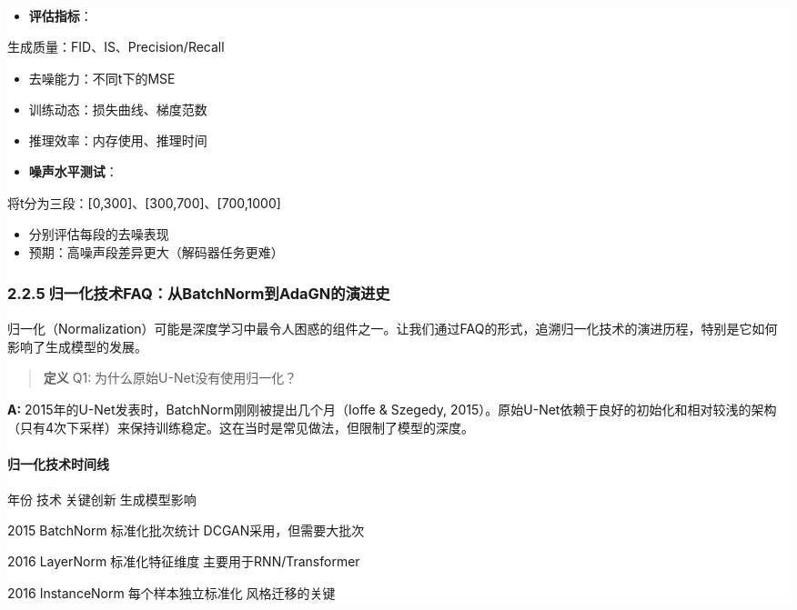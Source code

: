 

 - **评估指标**：


 生成质量：FID、IS、Precision/Recall
 - 去噪能力：不同t下的MSE
 - 训练动态：损失曲线、梯度范数
 - 推理效率：内存使用、推理时间



 - **噪声水平测试**：


 将t分为三段：[0,300]、[300,700]、[700,1000]
 - 分别评估每段的去噪表现
 - 预期：高噪声段差异更大（解码器任务更难）





### 2.2.5 归一化技术FAQ：从BatchNorm到AdaGN的演进史



归一化（Normalization）可能是深度学习中最令人困惑的组件之一。让我们通过FAQ的形式，追溯归一化技术的演进历程，特别是它如何影响了生成模型的发展。



> **定义**
> Q1: 为什么原始U-Net没有使用归一化？


**A:** 2015年的U-Net发表时，BatchNorm刚刚被提出几个月（Ioffe & Szegedy, 2015）。原始U-Net依赖于良好的初始化和相对较浅的架构（只有4次下采样）来保持训练稳定。这在当时是常见做法，但限制了模型的深度。




#### 归一化技术时间线



 
 
 年份
 技术
 关键创新
 生成模型影响
 
 
 2015
 BatchNorm
 标准化批次统计
 DCGAN采用，但需要大批次
 
 
 2016
 LayerNorm
 标准化特征维度
 主要用于RNN/Transformer
 
 
 2016
 InstanceNorm
 每个样本独立标准化
 风格迁移的关键
 